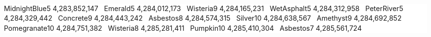 </tr>
<tr>
<td>MidnightBlue5</td>
<td>4,283,852,147</td>
<td> </td>
</tr>
<tr>
<td>Emerald5</td>
<td>4,284,012,173</td>
<td> </td>
</tr>
<tr>
<td>Wisteria9</td>
<td>4,284,165,231</td>
<td> </td>
</tr>
<tr>
<td>WetAsphalt5</td>
<td>4,284,312,958</td>
<td> </td>
</tr>
<tr>
<td>PeterRiver5</td>
<td>4,284,329,442</td>
<td> </td>
</tr>
<tr>
<td>Concrete9</td>
<td>4,284,443,242</td>
<td> </td>
</tr>
<tr>
<td>Asbestos8</td>
<td>4,284,574,315</td>
<td> </td>
</tr>
<tr>
<td>Silver10</td>
<td>4,284,638,567</td>
<td> </td>
</tr>
<tr>
<td>Amethyst9</td>
<td>4,284,692,852</td>
<td> </td>
</tr>
<tr>
<td>Pomegranate10</td>
<td>4,284,751,382</td>
<td> </td>
</tr>
<tr>
<td>Wisteria8</td>
<td>4,285,281,411</td>
<td> </td>
</tr>
<tr>
<td>Pumpkin10</td>
<td>4,285,410,304</td>
<td> </td>
</tr>
<tr>
<td>Asbestos7</td>
<td>4,285,561,724</td>